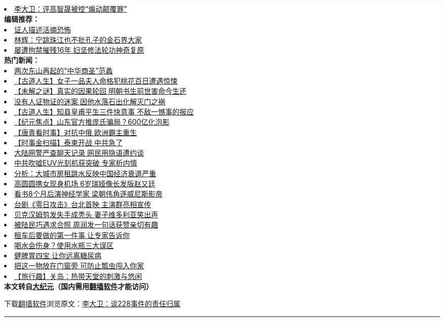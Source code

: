<li><a href="https://github.com/1992513/djy/blob/master/gb/6/12/14/n1557429.md#1">李大卫：评高智晟被控“煽动颠覆罪”</a></li>
<strong>编辑推荐：</strong>
<li><a href="https://github.com/1992513/djy/blob/master/gb/16/8/7/n8177641.md?dfh#1" target="_blank">证人描述活摘恐怖</a></li><li><a href="https://github.com/1992513/djy/blob/master/gb/19/1/26/n11004578.md#1" target="_blank">林辉：宁跳珠江也不批孔子的金石界大家</a></li><li><a href="https://github.com/1992513/djy/blob/master/gb/16/10/23/n8423584.md#1" target="_blank">屡遭拘禁摧残16年 妇坚修法轮功神奇复原</a></li>
<strong>热门新闻：</strong>
<li><a href="https://github.com/1992513/djy/blob/master/gb/16/4/19/n7572375.md#1">两次东山再起的“中华商圣”范蠡</a></li>
<li><a href="https://github.com/1992513/djy/blob/master/gb/24/12/21/n14395346.md#1">【古道人生】女子一品夫人命格犯桃花百日遭遇惊悚</a></li>
<li><a href="https://github.com/1992513/djy/blob/master/gb/25/7/20/n14555810.md#1">【未解之谜】真实的因果轮回 明朝书生前世害命今生还</a></li>
<li><a href="https://github.com/1992513/djy/blob/master/gb/25/7/15/n14552117.md#1">没有人证物证的迷案 因他水落石出化解灭门之祸</a></li>
<li><a href="https://github.com/1992513/djy/blob/master/gb/25/7/1/n14542482.md#1">【古道人生】知县皇甫平生三件快意事 不敌一憾事的报应</a></li>
<li><a href="https://github.com/1992513/djy/blob/master/gb/25/7/24/n14559872.md#1">【纪元焦点】山东官方推庞氏骗局？600亿化泡影</a></li>
<li><a href="https://github.com/1992513/djy/blob/master/gb/25/7/25/n14560309.md#1">【唐青看时事】对抗中俄 欧洲霸主重生</a></li>
<li><a href="https://github.com/1992513/djy/blob/master/gb/25/7/25/n14560337.md#1">【时事金扫描】泰柬开战 中共急了</a></li>
<li><a href="https://github.com/1992513/djy/blob/master/gb/25/7/23/n14558667.md#1">大陆网警严查聊天记录 网民用隐语遭约谈</a></li>
<li><a href="https://github.com/1992513/djy/blob/master/gb/25/7/22/n14558433.md#1">中共吹嘘EUV光刻机获突破 专家析内情</a></li>
<li><a href="https://github.com/1992513/djy/blob/master/gb/25/7/22/n14558456.md#1">分析：大城市房租跳水反映中国经济衰退严重</a></li>
<li><a href="https://github.com/1992513/djy/blob/master/gb/25/7/22/n14558496.md#1">高圆圆携女现身机场 6岁瑞娅像长发版赵又廷</a></li>
<li><a href="https://github.com/1992513/djy/blob/master/gb/25/7/23/n14559328.md#1">看书8个月后演神经学家 梁朝伟角逐威尼斯影帝</a></li>
<li><a href="https://github.com/1992513/djy/blob/master/gb/25/7/22/n14558239.md#1">台剧《零日攻击》台北首映 主演群亮相宣传</a></li>
<li><a href="https://github.com/1992513/djy/blob/master/gb/25/7/23/n14559298.md#1">贝克汉姆剪发失手成秃头 妻子维多利亚笑出声</a></li>
<li><a href="https://github.com/1992513/djy/blob/master/gb/25/7/22/n14558528.md#1">被陆民巧遇求合照 周润发一句话获赞亲切有趣</a></li>
<li><a href="https://github.com/1992513/djy/blob/master/gb/25/7/22/n14557874.md#1">租车后要做的第一件事 让专家告诉你</a></li>
<li><a href="https://github.com/1992513/djy/blob/master/gb/25/7/19/n14555487.md#1">喝水会伤身？使用水瓶三大误区</a></li>
<li><a href="https://github.com/1992513/djy/blob/master/gb/25/7/17/n14553137.md#1">健脾胃四宝 让你远离糖尿病</a></li>
<li><a href="https://github.com/1992513/djy/blob/master/gb/25/7/24/n14559528.md#1">把这一物放在门窗旁 可防止瓢虫闯入你家</a></li>
<li><a href="https://github.com/1992513/djy/blob/master/gb/25/7/22/n14557799.md#1">【旅行趣】关岛：热带天堂的刺激与悠闲</a></li>
<strong>本文转自<a href="https://www.epochtimes.com">大纪元</a>（国内需用<a href="https://github.com/1992513/www/blob/master/README.md#8">翻墙软件</a>才能访问）</strong><p>下载<a href="https://github.com/1992513/www/blob/master/README.md#8">翻墙软件</a>浏览原文：<a href="https://www.epochtimes.com/gb/7/2/27/n1631810.htm">李大卫：谈228事件的责任归属</a></p><hr>